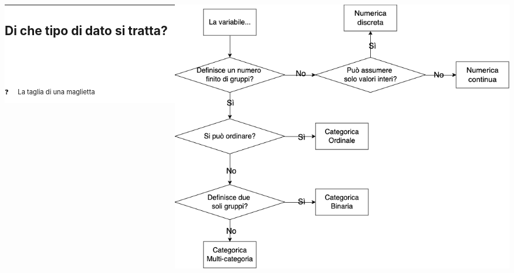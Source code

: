 <img src="./img/data/select_data_type.drawio.png" img height="450px" align="right" border="0px"/>

</div>
</div>

---
## Di che tipo di dato si tratta?

<div class="columns">
<div>

<div style="font-size: 80%">

<span style="display:block; height:40px;"></span>

:question: &nbsp;&nbsp;&nbsp; La taglia di una maglietta

</div>

</div>
<div>

<span style="display:block; height:1px;"></span>
